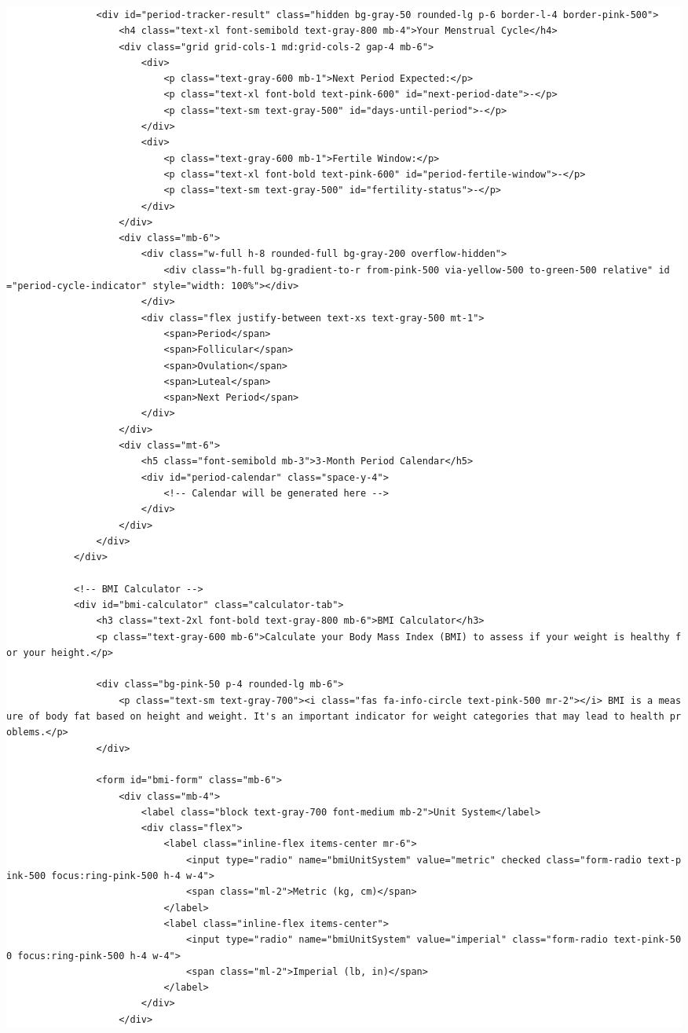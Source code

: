                     <div id="period-tracker-result" class="hidden bg-gray-50 rounded-lg p-6 border-l-4 border-pink-500">
                        <h4 class="text-xl font-semibold text-gray-800 mb-4">Your Menstrual Cycle</h4>
                        <div class="grid grid-cols-1 md:grid-cols-2 gap-4 mb-6">
                            <div>
                                <p class="text-gray-600 mb-1">Next Period Expected:</p>
                                <p class="text-xl font-bold text-pink-600" id="next-period-date">-</p>
                                <p class="text-sm text-gray-500" id="days-until-period">-</p>
                            </div>
                            <div>
                                <p class="text-gray-600 mb-1">Fertile Window:</p>
                                <p class="text-xl font-bold text-pink-600" id="period-fertile-window">-</p>
                                <p class="text-sm text-gray-500" id="fertility-status">-</p>
                            </div>
                        </div>
                        <div class="mb-6">
                            <div class="w-full h-8 rounded-full bg-gray-200 overflow-hidden">
                                <div class="h-full bg-gradient-to-r from-pink-500 via-yellow-500 to-green-500 relative" id="period-cycle-indicator" style="width: 100%"></div>
                            </div>
                            <div class="flex justify-between text-xs text-gray-500 mt-1">
                                <span>Period</span>
                                <span>Follicular</span>
                                <span>Ovulation</span>
                                <span>Luteal</span>
                                <span>Next Period</span>
                            </div>
                        </div>
                        <div class="mt-6">
                            <h5 class="font-semibold mb-3">3-Month Period Calendar</h5>
                            <div id="period-calendar" class="space-y-4">
                                <!-- Calendar will be generated here -->
                            </div>
                        </div>
                    </div>
                </div>

                <!-- BMI Calculator -->
                <div id="bmi-calculator" class="calculator-tab">
                    <h3 class="text-2xl font-bold text-gray-800 mb-6">BMI Calculator</h3>
                    <p class="text-gray-600 mb-6">Calculate your Body Mass Index (BMI) to assess if your weight is healthy for your height.</p>

                    <div class="bg-pink-50 p-4 rounded-lg mb-6">
                        <p class="text-sm text-gray-700"><i class="fas fa-info-circle text-pink-500 mr-2"></i> BMI is a measure of body fat based on height and weight. It's an important indicator for weight categories that may lead to health problems.</p>
                    </div>

                    <form id="bmi-form" class="mb-6">
                        <div class="mb-4">
                            <label class="block text-gray-700 font-medium mb-2">Unit System</label>
                            <div class="flex">
                                <label class="inline-flex items-center mr-6">
                                    <input type="radio" name="bmiUnitSystem" value="metric" checked class="form-radio text-pink-500 focus:ring-pink-500 h-4 w-4">
                                    <span class="ml-2">Metric (kg, cm)</span>
                                </label>
                                <label class="inline-flex items-center">
                                    <input type="radio" name="bmiUnitSystem" value="imperial" class="form-radio text-pink-500 focus:ring-pink-500 h-4 w-4">
                                    <span class="ml-2">Imperial (lb, in)</span>
                                </label>
                            </div>
                        </div>